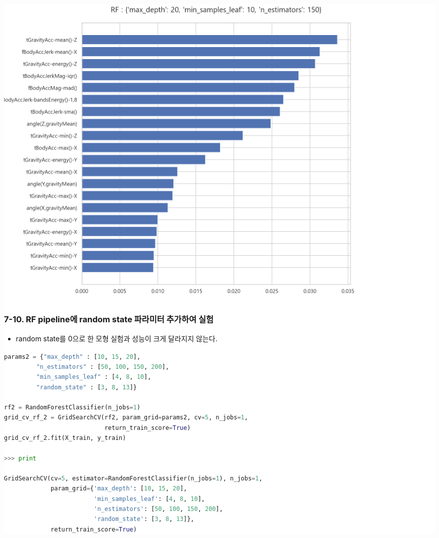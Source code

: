 ![ag22.png](./images/en_ag/ag22.png)

### 7-10. RF pipeline에 random state 파라미터 추가하여 실험
- random state를 0으로 한 모형 실험과 성능이 크게 달라지지 않는다.

```python
params2 = {"max_depth" : [10, 15, 20],
         "n_estimators" : [50, 100, 150, 200],
         "min_samples_leaf" : [4, 8, 10],
         "random_state" : [3, 8, 13]}

rf2 = RandomForestClassifier(n_jobs=1)
grid_cv_rf_2 = GridSearchCV(rf2, param_grid=params2, cv=5, n_jobs=1,
                            return_train_score=True)
grid_cv_rf_2.fit(X_train, y_train)

>>> print

GridSearchCV(cv=5, estimator=RandomForestClassifier(n_jobs=1), n_jobs=1,
             param_grid={'max_depth': [10, 15, 20],
                         'min_samples_leaf': [4, 8, 10],
                         'n_estimators': [50, 100, 150, 200],
                         'random_state': [3, 8, 13]},
             return_train_score=True)
```
